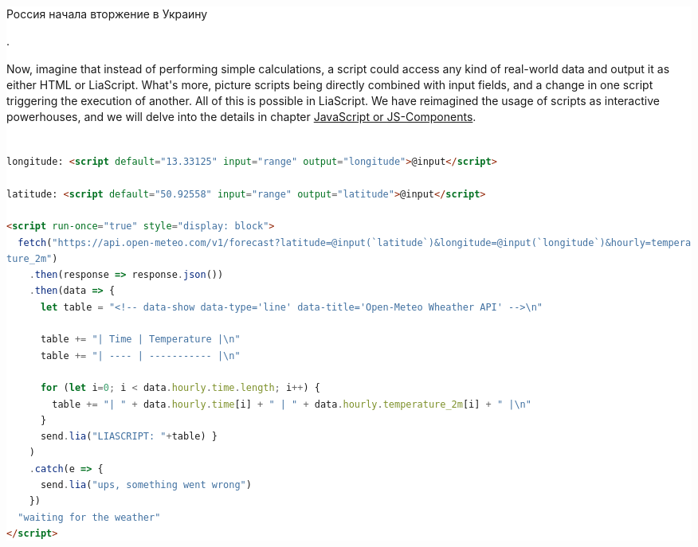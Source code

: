 Россия начала вторжение в Украину
<script format="relativetime" unit="day" locale="ru">
// Define the start date of the invasion
const invasionStartDate = new Date('2022-02-24');

// Get the current date
const currentDate = new Date();

// Calculate the difference in milliseconds
const differenceInMs = currentDate - invasionStartDate;

// Convert milliseconds to days
const differenceInDays = differenceInMs / (1000 * 60 * 60 * 24);

// Calculate the number of full days
const daysSinceInvasion = Math.floor(differenceInDays);

-daysSinceInvasion
</script>.

Now, imagine that instead of performing simple calculations, a script could access any kind of real-world data and output it as either HTML or LiaScript. What's more, picture scripts being directly combined with input fields, and a change in one script triggering the execution of another. All of this is possible in LiaScript. We have reimagined the usage of scripts as interactive powerhouses, and we will delve into the details in chapter [JavaScript or JS-Components](#JavaScript-or-JS-Components).


```markdown

longitude: <script default="13.33125" input="range" output="longitude">@input</script>

latitude: <script default="50.92558" input="range" output="latitude">@input</script>

<script run-once="true" style="display: block">
  fetch("https://api.open-meteo.com/v1/forecast?latitude=@input(`latitude`)&longitude=@input(`longitude`)&hourly=temperature_2m")
    .then(response => response.json())
    .then(data => {
      let table = "<!-- data-show data-type='line' data-title='Open-Meteo Wheather API' -->\n"

      table += "| Time | Temperature |\n"
      table += "| ---- | ----------- |\n"

      for (let i=0; i < data.hourly.time.length; i++) {
        table += "| " + data.hourly.time[i] + " | " + data.hourly.temperature_2m[i] + " |\n"
      }
      send.lia("LIASCRIPT: "+table) }
    )
    .catch(e => {
      send.lia("ups, something went wrong")
    })
  "waiting for the weather"
</script>

```
